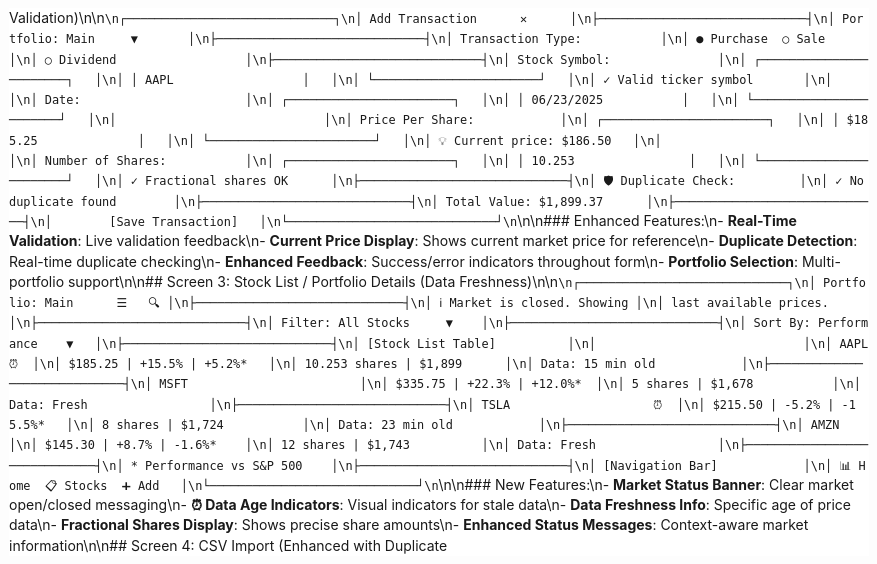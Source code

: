 Validation)\n\n```\n┌─────────────────────────────┐\n│ Add Transaction      ✕      │\n├─────────────────────────────┤\n│ Portfolio: Main     ▼       │\n├─────────────────────────────┤\n│ Transaction Type:           │\n│ ● Purchase  ○ Sale          │\n│ ○ Dividend                  │\n├─────────────────────────────┤\n│ Stock Symbol:               │\n│ ┌───────────────────────┐   │\n│ │ AAPL                  │   │\n│ └───────────────────────┘   │\n│ ✓ Valid ticker symbol       │\n│                             │\n│ Date:                       │\n│ ┌───────────────────────┐   │\n│ │ 06/23/2025           │   │\n│ └───────────────────────┘   │\n│                             │\n│ Price Per Share:            │\n│ ┌───────────────────────┐   │\n│ │ $185.25              │   │\n│ └───────────────────────┘   │\n│ 💡 Current price: $186.50   │\n│                             │\n│ Number of Shares:           │\n│ ┌───────────────────────┐   │\n│ │ 10.253                │   │\n│ └───────────────────────┘   │\n│ ✓ Fractional shares OK      │\n├─────────────────────────────┤\n│ 🛡️ Duplicate Check:         │\n│ ✓ No duplicate found        │\n├─────────────────────────────┤\n│ Total Value: $1,899.37      │\n├─────────────────────────────┤\n│        [Save Transaction]   │\n└─────────────────────────────┘\n```\n\n### Enhanced Features:\n- **Real-Time Validation**: Live validation feedback\n- **Current Price Display**: Shows current market price for reference\n- **Duplicate Detection**: Real-time duplicate checking\n- **Enhanced Feedback**: Success/error indicators throughout form\n- **Portfolio Selection**: Multi-portfolio support\n\n## Screen 3: Stock List / Portfolio Details (Data Freshness)\n\n```\n┌─────────────────────────────┐\n│ Portfolio: Main      ☰   🔍 │\n├─────────────────────────────┤\n│ ℹ️ Market is closed. Showing │\n│ last available prices.      │\n├─────────────────────────────┤\n│ Filter: All Stocks     ▼    │\n├─────────────────────────────┤\n│ Sort By: Performance    ▼   │\n├─────────────────────────────┤\n│ [Stock List Table]          │\n│                             │\n│ AAPL                    ⏰  │\n│ $185.25 | +15.5% | +5.2%*   │\n│ 10.253 shares | $1,899      │\n│ Data: 15 min old            │\n├─────────────────────────────┤\n│ MSFT                        │\n│ $335.75 | +22.3% | +12.0%*  │\n│ 5 shares | $1,678           │\n│ Data: Fresh                 │\n├─────────────────────────────┤\n│ TSLA                    ⏰  │\n│ $215.50 | -5.2% | -15.5%*   │\n│ 8 shares | $1,724           │\n│ Data: 23 min old            │\n├─────────────────────────────┤\n│ AMZN                        │\n│ $145.30 | +8.7% | -1.6%*    │\n│ 12 shares | $1,743          │\n│ Data: Fresh                 │\n├─────────────────────────────┤\n│ * Performance vs S&P 500    │\n├─────────────────────────────┤\n│ [Navigation Bar]            │\n│ 📊 Home  📋 Stocks  ➕ Add   │\n└─────────────────────────────┘\n```\n\n### New Features:\n- **Market Status Banner**: Clear market open/closed messaging\n- **⏰ Data Age Indicators**: Visual indicators for stale data\n- **Data Freshness Info**: Specific age of price data\n- **Fractional Shares Display**: Shows precise share amounts\n- **Enhanced Status Messages**: Context-aware market information\n\n## Screen 4: CSV Import (Enhanced with Duplicate